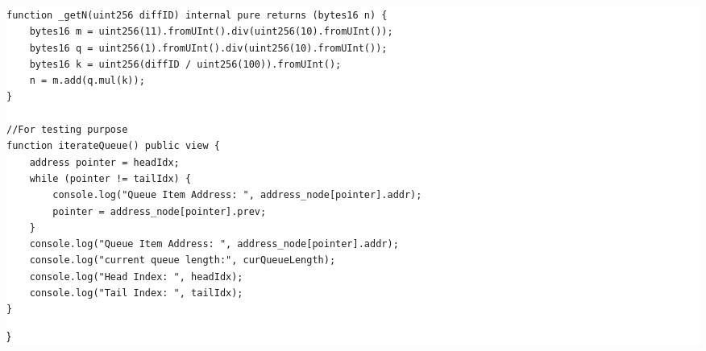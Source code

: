     function _getN(uint256 diffID) internal pure returns (bytes16 n) {
        bytes16 m = uint256(11).fromUInt().div(uint256(10).fromUInt());
        bytes16 q = uint256(1).fromUInt().div(uint256(10).fromUInt());
        bytes16 k = uint256(diffID / uint256(100)).fromUInt();
        n = m.add(q.mul(k));
    }

    //For testing purpose
    function iterateQueue() public view {
        address pointer = headIdx;
        while (pointer != tailIdx) {
            console.log("Queue Item Address: ", address_node[pointer].addr);
            pointer = address_node[pointer].prev;
        }
        console.log("Queue Item Address: ", address_node[pointer].addr);
        console.log("current queue length:", curQueueLength);
        console.log("Head Index: ", headIdx);
        console.log("Tail Index: ", tailIdx);
    }
}
